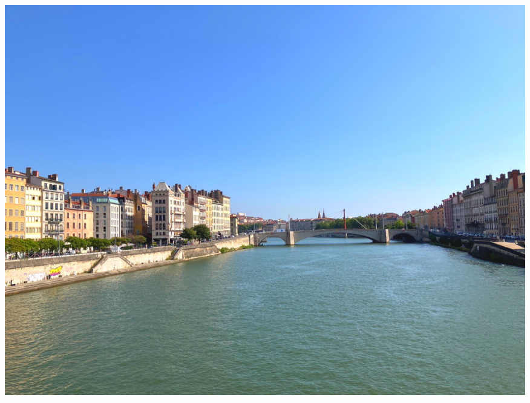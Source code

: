 <a href="20240802_024.JPG" data-lightbox="abc"><img src="20240802_024.JPG" alt="サンプル画像" width="900" /></a>